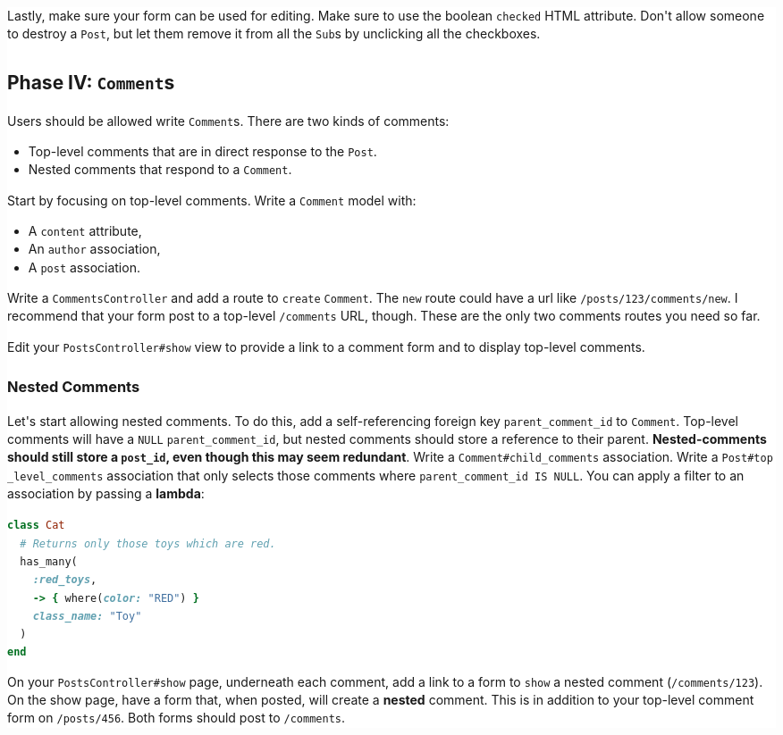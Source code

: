 Lastly, make sure your form can be used for editing. Make sure to use
the boolean `checked` HTML attribute. Don't allow someone to destroy a
`Post`, but let them remove it from all the `Sub`s by unclicking all the
checkboxes.

## Phase IV: `Comment`s

Users should be allowed write `Comment`s. There are two kinds of
comments:

* Top-level comments that are in direct response to the `Post`.
* Nested comments that respond to a `Comment`.

Start by focusing on top-level comments. Write a `Comment` model with:

* A `content` attribute,
* An `author` association,
* A `post` association.

Write a `CommentsController` and add a route to `create`
`Comment`. The `new` route could have a url like
`/posts/123/comments/new`. I recommend that your form post to a
top-level `/comments` URL, though. These are the only two comments
routes you need so far.

Edit your `PostsController#show` view to provide a link to a comment
form and to display top-level comments.

### Nested Comments

Let's start allowing nested comments. To do this, add a
self-referencing foreign key `parent_comment_id` to
`Comment`. Top-level comments will have a `NULL` `parent_comment_id`,
but nested comments should store a reference to their
parent. **Nested-comments should still store a `post_id`, even though
this may seem redundant**. Write a `Comment#child_comments`
association. Write a `Post#top_level_comments` association that only
selects those comments where `parent_comment_id IS NULL`. You can apply
a filter to an association by passing a **lambda**:

```ruby
class Cat
  # Returns only those toys which are red.
  has_many(
    :red_toys,
    -> { where(color: "RED") }
    class_name: "Toy"
  )
end
```

On your `PostsController#show` page, underneath each comment, add a
link to a form to `show` a nested comment (`/comments/123`). On the show
page, have a form that, when posted, will create a **nested** comment.
This is in addition to your top-level comment form on `/posts/456`.
Both forms should post to `/comments`.
